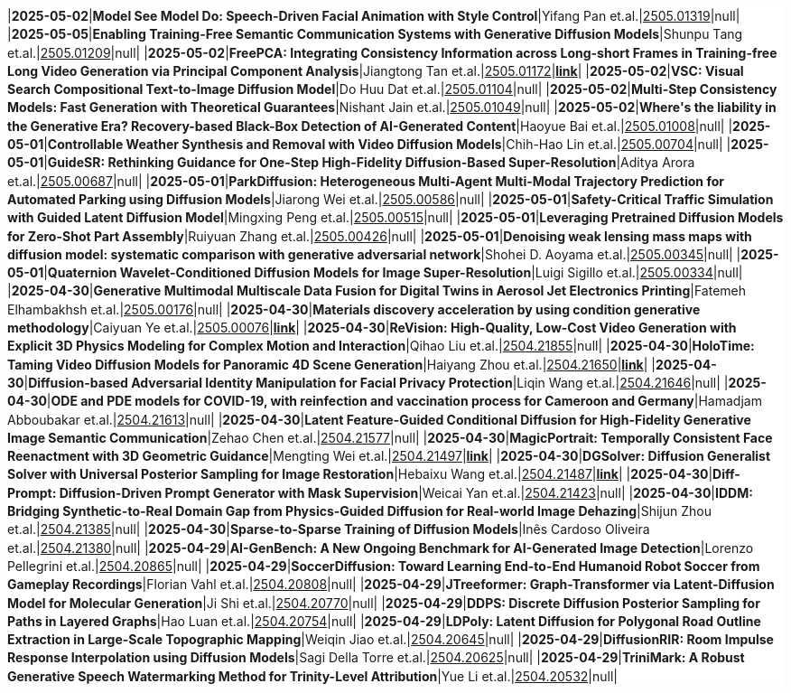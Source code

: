 |**2025-05-02**|**Model See Model Do: Speech-Driven Facial Animation with Style Control**|Yifang Pan et.al.|[2505.01319](http://arxiv.org/abs/2505.01319)|null|
|**2025-05-05**|**Enabling Training-Free Semantic Communication Systems with Generative Diffusion Models**|Shunpu Tang et.al.|[2505.01209](http://arxiv.org/abs/2505.01209)|null|
|**2025-05-02**|**FreePCA: Integrating Consistency Information across Long-short Frames in Training-free Long Video Generation via Principal Component Analysis**|Jiangtong Tan et.al.|[2505.01172](http://arxiv.org/abs/2505.01172)|**[link](https://github.com/josephtitan/freepca)**|
|**2025-05-02**|**VSC: Visual Search Compositional Text-to-Image Diffusion Model**|Do Huu Dat et.al.|[2505.01104](http://arxiv.org/abs/2505.01104)|null|
|**2025-05-02**|**Multi-Step Consistency Models: Fast Generation with Theoretical Guarantees**|Nishant Jain et.al.|[2505.01049](http://arxiv.org/abs/2505.01049)|null|
|**2025-05-02**|**Where's the liability in the Generative Era? Recovery-based Black-Box Detection of AI-Generated Content**|Haoyue Bai et.al.|[2505.01008](http://arxiv.org/abs/2505.01008)|null|
|**2025-05-01**|**Controllable Weather Synthesis and Removal with Video Diffusion Models**|Chih-Hao Lin et.al.|[2505.00704](http://arxiv.org/abs/2505.00704)|null|
|**2025-05-01**|**GuideSR: Rethinking Guidance for One-Step High-Fidelity Diffusion-Based Super-Resolution**|Aditya Arora et.al.|[2505.00687](http://arxiv.org/abs/2505.00687)|null|
|**2025-05-01**|**ParkDiffusion: Heterogeneous Multi-Agent Multi-Modal Trajectory Prediction for Automated Parking using Diffusion Models**|Jiarong Wei et.al.|[2505.00586](http://arxiv.org/abs/2505.00586)|null|
|**2025-05-01**|**Safety-Critical Traffic Simulation with Guided Latent Diffusion Model**|Mingxing Peng et.al.|[2505.00515](http://arxiv.org/abs/2505.00515)|null|
|**2025-05-01**|**Leveraging Pretrained Diffusion Models for Zero-Shot Part Assembly**|Ruiyuan Zhang et.al.|[2505.00426](http://arxiv.org/abs/2505.00426)|null|
|**2025-05-01**|**Denoising weak lensing mass maps with diffusion model: systematic comparison with generative adversarial network**|Shohei D. Aoyama et.al.|[2505.00345](http://arxiv.org/abs/2505.00345)|null|
|**2025-05-01**|**Quaternion Wavelet-Conditioned Diffusion Models for Image Super-Resolution**|Luigi Sigillo et.al.|[2505.00334](http://arxiv.org/abs/2505.00334)|null|
|**2025-04-30**|**Generative Multimodal Multiscale Data Fusion for Digital Twins in Aerosol Jet Electronics Printing**|Fatemeh Elhambakhsh et.al.|[2505.00176](http://arxiv.org/abs/2505.00176)|null|
|**2025-04-30**|**Materials discovery acceleration by using condition generative methodology**|Caiyuan Ye et.al.|[2505.00076](http://arxiv.org/abs/2505.00076)|**[link](https://github.com/cyye001/PODGen)**|
|**2025-04-30**|**ReVision: High-Quality, Low-Cost Video Generation with Explicit 3D Physics Modeling for Complex Motion and Interaction**|Qihao Liu et.al.|[2504.21855](http://arxiv.org/abs/2504.21855)|null|
|**2025-04-30**|**HoloTime: Taming Video Diffusion Models for Panoramic 4D Scene Generation**|Haiyang Zhou et.al.|[2504.21650](http://arxiv.org/abs/2504.21650)|**[link](https://github.com/pku-yuangroup/holotime)**|
|**2025-04-30**|**Diffusion-based Adversarial Identity Manipulation for Facial Privacy Protection**|Liqin Wang et.al.|[2504.21646](http://arxiv.org/abs/2504.21646)|null|
|**2025-04-30**|**ODE and PDE models for COVID-19, with reinfection and vaccination process for Cameroon and Germany**|Hamadjam Abboubakar et.al.|[2504.21613](http://arxiv.org/abs/2504.21613)|null|
|**2025-04-30**|**Latent Feature-Guided Conditional Diffusion for High-Fidelity Generative Image Semantic Communication**|Zehao Chen et.al.|[2504.21577](http://arxiv.org/abs/2504.21577)|null|
|**2025-04-30**|**MagicPortrait: Temporally Consistent Face Reenactment with 3D Geometric Guidance**|Mengting Wei et.al.|[2504.21497](http://arxiv.org/abs/2504.21497)|**[link](https://github.com/weimengting/magicportrait)**|
|**2025-04-30**|**DGSolver: Diffusion Generalist Solver with Universal Posterior Sampling for Image Restoration**|Hebaixu Wang et.al.|[2504.21487](http://arxiv.org/abs/2504.21487)|**[link](https://github.com/mililab/dgsolver)**|
|**2025-04-30**|**Diff-Prompt: Diffusion-Driven Prompt Generator with Mask Supervision**|Weicai Yan et.al.|[2504.21423](http://arxiv.org/abs/2504.21423)|null|
|**2025-04-30**|**IDDM: Bridging Synthetic-to-Real Domain Gap from Physics-Guided Diffusion for Real-world Image Dehazing**|Shijun Zhou et.al.|[2504.21385](http://arxiv.org/abs/2504.21385)|null|
|**2025-04-30**|**Sparse-to-Sparse Training of Diffusion Models**|Inês Cardoso Oliveira et.al.|[2504.21380](http://arxiv.org/abs/2504.21380)|null|
|**2025-04-29**|**AI-GenBench: A New Ongoing Benchmark for AI-Generated Image Detection**|Lorenzo Pellegrini et.al.|[2504.20865](http://arxiv.org/abs/2504.20865)|null|
|**2025-04-29**|**SoccerDiffusion: Toward Learning End-to-End Humanoid Robot Soccer from Gameplay Recordings**|Florian Vahl et.al.|[2504.20808](http://arxiv.org/abs/2504.20808)|null|
|**2025-04-29**|**JTreeformer: Graph-Transformer via Latent-Diffusion Model for Molecular Generation**|Ji Shi et.al.|[2504.20770](http://arxiv.org/abs/2504.20770)|null|
|**2025-04-29**|**DDPS: Discrete Diffusion Posterior Sampling for Paths in Layered Graphs**|Hao Luan et.al.|[2504.20754](http://arxiv.org/abs/2504.20754)|null|
|**2025-04-29**|**LDPoly: Latent Diffusion for Polygonal Road Outline Extraction in Large-Scale Topographic Mapping**|Weiqin Jiao et.al.|[2504.20645](http://arxiv.org/abs/2504.20645)|null|
|**2025-04-29**|**DiffusionRIR: Room Impulse Response Interpolation using Diffusion Models**|Sagi Della Torre et.al.|[2504.20625](http://arxiv.org/abs/2504.20625)|null|
|**2025-04-29**|**TriniMark: A Robust Generative Speech Watermarking Method for Trinity-Level Attribution**|Yue Li et.al.|[2504.20532](http://arxiv.org/abs/2504.20532)|null|